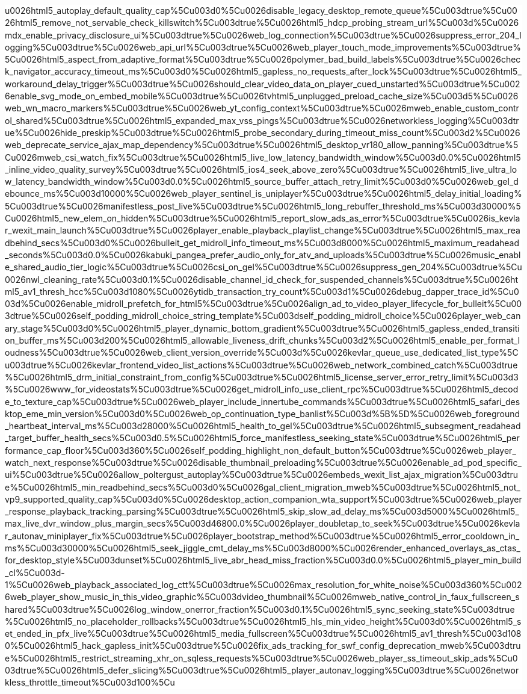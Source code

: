 u0026html5_autoplay_default_quality_cap%5Cu003d0%5Cu0026disable_legacy_desktop_remote_queue%5Cu003dtrue%5Cu0026html5_remove_not_servable_check_killswitch%5Cu003dtrue%5Cu0026html5_hdcp_probing_stream_url%5Cu003d%5Cu0026mdx_enable_privacy_disclosure_ui%5Cu003dtrue%5Cu0026web_log_connection%5Cu003dtrue%5Cu0026suppress_error_204_logging%5Cu003dtrue%5Cu0026web_api_url%5Cu003dtrue%5Cu0026web_player_touch_mode_improvements%5Cu003dtrue%5Cu0026html5_aspect_from_adaptive_format%5Cu003dtrue%5Cu0026polymer_bad_build_labels%5Cu003dtrue%5Cu0026check_navigator_accuracy_timeout_ms%5Cu003d0%5Cu0026html5_gapless_no_requests_after_lock%5Cu003dtrue%5Cu0026html5_workaround_delay_trigger%5Cu003dtrue%5Cu0026should_clear_video_data_on_player_cued_unstarted%5Cu003dtrue%5Cu0026enable_svg_mode_on_embed_mobile%5Cu003dtrue%5Cu0026tvhtml5_unplugged_preload_cache_size%5Cu003d5%5Cu0026web_wn_macro_markers%5Cu003dtrue%5Cu0026web_yt_config_context%5Cu003dtrue%5Cu0026mweb_enable_custom_control_shared%5Cu003dtrue%5Cu0026html5_expanded_max_vss_pings%5Cu003dtrue%5Cu0026networkless_logging%5Cu003dtrue%5Cu0026hide_preskip%5Cu003dtrue%5Cu0026html5_probe_secondary_during_timeout_miss_count%5Cu003d2%5Cu0026web_deprecate_service_ajax_map_dependency%5Cu003dtrue%5Cu0026html5_desktop_vr180_allow_panning%5Cu003dtrue%5Cu0026mweb_csi_watch_fix%5Cu003dtrue%5Cu0026html5_live_low_latency_bandwidth_window%5Cu003d0.0%5Cu0026html5_inline_video_quality_survey%5Cu003dtrue%5Cu0026html5_ios4_seek_above_zero%5Cu003dtrue%5Cu0026html5_live_ultra_low_latency_bandwidth_window%5Cu003d0.0%5Cu0026html5_source_buffer_attach_retry_limit%5Cu003d0%5Cu0026web_gel_debounce_ms%5Cu003d10000%5Cu0026web_player_sentinel_is_uniplayer%5Cu003dtrue%5Cu0026html5_delay_initial_loading%5Cu003dtrue%5Cu0026manifestless_post_live%5Cu003dtrue%5Cu0026html5_long_rebuffer_threshold_ms%5Cu003d30000%5Cu0026html5_new_elem_on_hidden%5Cu003dtrue%5Cu0026html5_report_slow_ads_as_error%5Cu003dtrue%5Cu0026is_kevlar_wexit_main_launch%5Cu003dtrue%5Cu0026player_enable_playback_playlist_change%5Cu003dtrue%5Cu0026html5_max_readbehind_secs%5Cu003d0%5Cu0026bulleit_get_midroll_info_timeout_ms%5Cu003d8000%5Cu0026html5_maximum_readahead_seconds%5Cu003d0.0%5Cu0026kabuki_pangea_prefer_audio_only_for_atv_and_uploads%5Cu003dtrue%5Cu0026music_enable_shared_audio_tier_logic%5Cu003dtrue%5Cu0026csi_on_gel%5Cu003dtrue%5Cu0026suppress_gen_204%5Cu003dtrue%5Cu0026nwl_cleaning_rate%5Cu003d0.1%5Cu0026disable_channel_id_check_for_suspended_channels%5Cu003dtrue%5Cu0026html5_av1_thresh_hcc%5Cu003d1080%5Cu0026ytidb_transaction_try_count%5Cu003d1%5Cu0026debug_dapper_trace_id%5Cu003d%5Cu0026enable_midroll_prefetch_for_html5%5Cu003dtrue%5Cu0026align_ad_to_video_player_lifecycle_for_bulleit%5Cu003dtrue%5Cu0026self_podding_midroll_choice_string_template%5Cu003dself_podding_midroll_choice%5Cu0026player_web_canary_stage%5Cu003d0%5Cu0026html5_player_dynamic_bottom_gradient%5Cu003dtrue%5Cu0026html5_gapless_ended_transition_buffer_ms%5Cu003d200%5Cu0026html5_allowable_liveness_drift_chunks%5Cu003d2%5Cu0026html5_enable_per_format_loudness%5Cu003dtrue%5Cu0026web_client_version_override%5Cu003d%5Cu0026kevlar_queue_use_dedicated_list_type%5Cu003dtrue%5Cu0026kevlar_frontend_video_list_actions%5Cu003dtrue%5Cu0026web_network_combined_catch%5Cu003dtrue%5Cu0026html5_drm_initial_constraint_from_config%5Cu003dtrue%5Cu0026html5_license_server_error_retry_limit%5Cu003d3%5Cu0026www_for_videostats%5Cu003dtrue%5Cu0026get_midroll_info_use_client_rpc%5Cu003dtrue%5Cu0026html5_decode_to_texture_cap%5Cu003dtrue%5Cu0026web_player_include_innertube_commands%5Cu003dtrue%5Cu0026html5_safari_desktop_eme_min_version%5Cu003d0%5Cu0026web_op_continuation_type_banlist%5Cu003d%5B%5D%5Cu0026web_foreground_heartbeat_interval_ms%5Cu003d28000%5Cu0026html5_health_to_gel%5Cu003dtrue%5Cu0026html5_subsegment_readahead_target_buffer_health_secs%5Cu003d0.5%5Cu0026html5_force_manifestless_seeking_state%5Cu003dtrue%5Cu0026html5_performance_cap_floor%5Cu003d360%5Cu0026self_podding_highlight_non_default_button%5Cu003dtrue%5Cu0026web_player_watch_next_response%5Cu003dtrue%5Cu0026disable_thumbnail_preloading%5Cu003dtrue%5Cu0026enable_ad_pod_specific_ui%5Cu003dtrue%5Cu0026allow_poltergust_autoplay%5Cu003dtrue%5Cu0026embeds_wexit_list_ajax_migration%5Cu003dtrue%5Cu0026html5_min_readbehind_secs%5Cu003d0%5Cu0026gal_client_migration_mweb%5Cu003dtrue%5Cu0026html5_not_vp9_supported_quality_cap%5Cu003d0%5Cu0026desktop_action_companion_wta_support%5Cu003dtrue%5Cu0026web_player_response_playback_tracking_parsing%5Cu003dtrue%5Cu0026html5_skip_slow_ad_delay_ms%5Cu003d5000%5Cu0026html5_max_live_dvr_window_plus_margin_secs%5Cu003d46800.0%5Cu0026player_doubletap_to_seek%5Cu003dtrue%5Cu0026kevlar_autonav_miniplayer_fix%5Cu003dtrue%5Cu0026player_bootstrap_method%5Cu003dtrue%5Cu0026html5_error_cooldown_in_ms%5Cu003d30000%5Cu0026html5_seek_jiggle_cmt_delay_ms%5Cu003d8000%5Cu0026render_enhanced_overlays_as_ctas_for_desktop_style%5Cu003dunset%5Cu0026html5_live_abr_head_miss_fraction%5Cu003d0.0%5Cu0026html5_player_min_build_cl%5Cu003d-1%5Cu0026web_playback_associated_log_ctt%5Cu003dtrue%5Cu0026max_resolution_for_white_noise%5Cu003d360%5Cu0026web_player_show_music_in_this_video_graphic%5Cu003dvideo_thumbnail%5Cu0026mweb_native_control_in_faux_fullscreen_shared%5Cu003dtrue%5Cu0026log_window_onerror_fraction%5Cu003d0.1%5Cu0026html5_sync_seeking_state%5Cu003dtrue%5Cu0026html5_no_placeholder_rollbacks%5Cu003dtrue%5Cu0026html5_hls_min_video_height%5Cu003d0%5Cu0026html5_set_ended_in_pfx_live%5Cu003dtrue%5Cu0026html5_media_fullscreen%5Cu003dtrue%5Cu0026html5_av1_thresh%5Cu003d1080%5Cu0026html5_hack_gapless_init%5Cu003dtrue%5Cu0026fix_ads_tracking_for_swf_config_deprecation_mweb%5Cu003dtrue%5Cu0026html5_restrict_streaming_xhr_on_sqless_requests%5Cu003dtrue%5Cu0026web_player_ss_timeout_skip_ads%5Cu003dtrue%5Cu0026html5_defer_slicing%5Cu003dtrue%5Cu0026html5_player_autonav_logging%5Cu003dtrue%5Cu0026networkless_throttle_timeout%5Cu003d100%5Cu